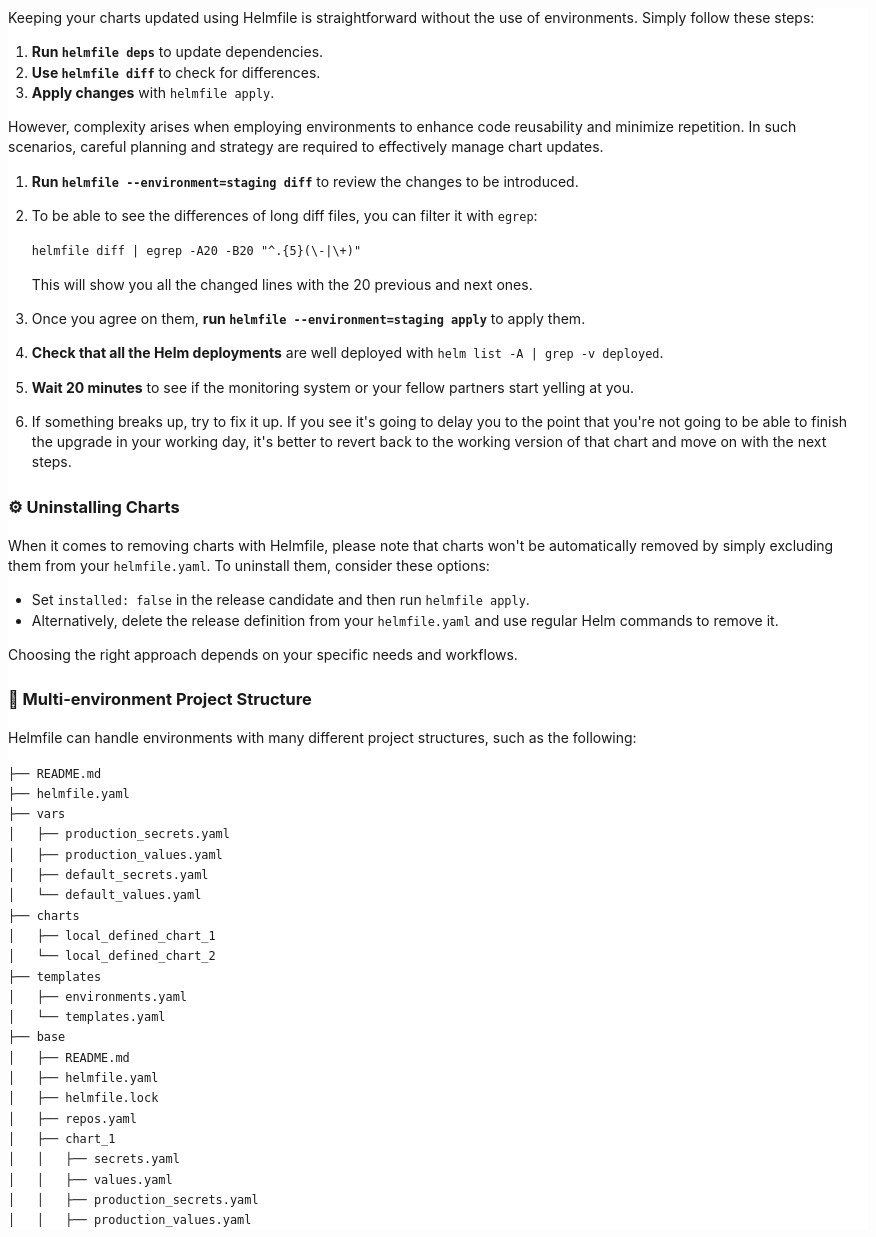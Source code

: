 Keeping your charts updated using Helmfile is straightforward without the use of environments. Simply follow these steps:

1. **Run `helmfile deps`** to update dependencies.
2. **Use `helmfile diff`** to check for differences.
3. **Apply changes** with `helmfile apply`.

However, complexity arises when employing environments to enhance code reusability and minimize repetition. In such scenarios, careful planning and strategy are required to effectively manage chart updates.

1. **Run `helmfile --environment=staging diff`** to review the changes to be introduced.
2. To be able to see the differences of long diff files, you can filter it with `egrep`:

     ```shell
     helmfile diff | egrep -A20 -B20 "^.{5}(\-|\+)"
     ```

     This will show you all the changed lines with the 20 previous and next ones.

3. Once you agree on them, **run `helmfile --environment=staging apply`** to apply them.
4. **Check that all the Helm deployments** are well deployed with `helm list -A | grep -v deployed`.
5. **Wait 20 minutes** to see if the monitoring system or your fellow partners start yelling at you.
6. If something breaks up, try to fix it up. If you see it's going to delay you to the point that you're not going to be able to finish the upgrade in your working day, it's better to revert back to the working version of that chart and move on with the next steps.

### ⚙️ Uninstalling Charts

When it comes to removing charts with Helmfile, please note that charts won't be automatically removed by simply excluding them from your `helmfile.yaml`. To uninstall them, consider these options:

- Set `installed: false` in the release candidate and then run `helmfile apply`.
- Alternatively, delete the release definition from your `helmfile.yaml` and use regular Helm commands to remove it.

Choosing the right approach depends on your specific needs and workflows.

### 📂 Multi-environment Project Structure

Helmfile can handle environments with many different project structures, such as the following:

```shell
├── README.md
├── helmfile.yaml
├── vars
│   ├── production_secrets.yaml
│   ├── production_values.yaml
│   ├── default_secrets.yaml
│   └── default_values.yaml
├── charts
│   ├── local_defined_chart_1
│   └── local_defined_chart_2
├── templates
│   ├── environments.yaml
│   └── templates.yaml
├── base
│   ├── README.md
│   ├── helmfile.yaml
│   ├── helmfile.lock
│   ├── repos.yaml
│   ├── chart_1
│   │   ├── secrets.yaml
│   │   ├── values.yaml
│   │   ├── production_secrets.yaml
│   │   ├── production_values.yaml
```